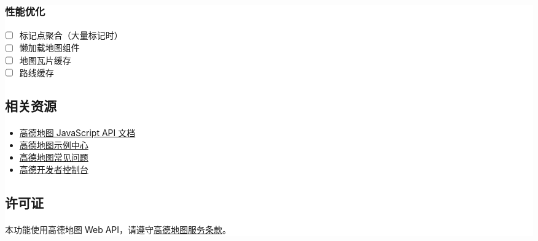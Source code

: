 ### 性能优化

- [ ] 标记点聚合（大量标记时）
- [ ] 懒加载地图组件
- [ ] 地图瓦片缓存
- [ ] 路线缓存

## 相关资源

- [高德地图 JavaScript API 文档](https://lbs.amap.com/api/javascript-api/summary)
- [高德地图示例中心](https://lbs.amap.com/demo/javascript-api/example/map/map-show)
- [高德地图常见问题](https://lbs.amap.com/faq/js-api)
- [高德开发者控制台](https://console.amap.com/dev/index)

## 许可证

本功能使用高德地图 Web API，请遵守[高德地图服务条款](https://lbs.amap.com/terms)。
